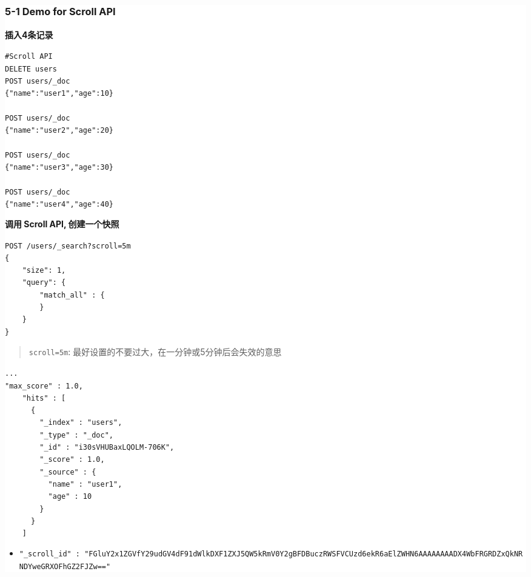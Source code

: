 ### **5-1 Demo for Scroll API**

**插⼊4条记录**

```
#Scroll API
DELETE users
POST users/_doc
{"name":"user1","age":10}

POST users/_doc
{"name":"user2","age":20}

POST users/_doc
{"name":"user3","age":30}

POST users/_doc
{"name":"user4","age":40}
```

**调⽤ Scroll API, 创建⼀个快照**

```
POST /users/_search?scroll=5m
{
    "size": 1,
    "query": {
        "match_all" : {
        }
    }
}
```

>  `scroll=5m`: 最好设置的不要过大，在一分钟或5分钟后会失效的意思

```
...
"max_score" : 1.0,
    "hits" : [
      {
        "_index" : "users",
        "_type" : "_doc",
        "_id" : "i30sVHUBaxLQOLM-706K",
        "_score" : 1.0,
        "_source" : {
          "name" : "user1",
          "age" : 10
        }
      }
    ]
```

* `"_scroll_id" : "FGluY2x1ZGVfY29udGV4dF91dWlkDXF1ZXJ5QW5kRmV0Y2gBFDBuczRWSFVCUzd6ekR6aElZWHN6AAAAAAAADX4WbFRGRDZxQkNRNDYweGRXOFhGZ2FJZw=="`
